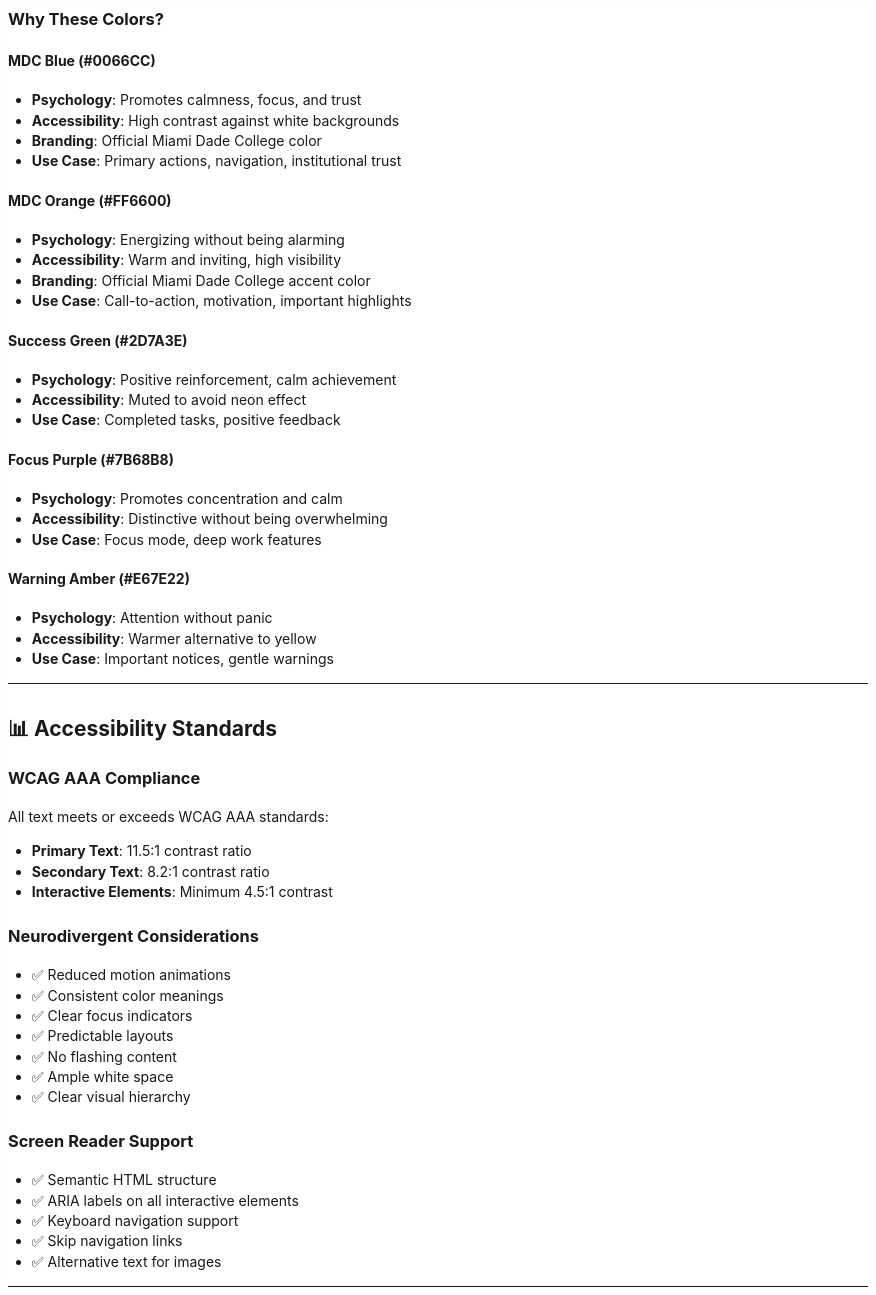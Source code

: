 ### Why These Colors?

#### MDC Blue (#0066CC)
- **Psychology**: Promotes calmness, focus, and trust
- **Accessibility**: High contrast against white backgrounds
- **Branding**: Official Miami Dade College color
- **Use Case**: Primary actions, navigation, institutional trust

#### MDC Orange (#FF6600)
- **Psychology**: Energizing without being alarming
- **Accessibility**: Warm and inviting, high visibility
- **Branding**: Official Miami Dade College accent color
- **Use Case**: Call-to-action, motivation, important highlights

#### Success Green (#2D7A3E)
- **Psychology**: Positive reinforcement, calm achievement
- **Accessibility**: Muted to avoid neon effect
- **Use Case**: Completed tasks, positive feedback

#### Focus Purple (#7B68B8)
- **Psychology**: Promotes concentration and calm
- **Accessibility**: Distinctive without being overwhelming
- **Use Case**: Focus mode, deep work features

#### Warning Amber (#E67E22)
- **Psychology**: Attention without panic
- **Accessibility**: Warmer alternative to yellow
- **Use Case**: Important notices, gentle warnings

---

## 📊 Accessibility Standards

### WCAG AAA Compliance
All text meets or exceeds WCAG AAA standards:
- **Primary Text**: 11.5:1 contrast ratio
- **Secondary Text**: 8.2:1 contrast ratio
- **Interactive Elements**: Minimum 4.5:1 contrast

### Neurodivergent Considerations
- ✅ Reduced motion animations
- ✅ Consistent color meanings
- ✅ Clear focus indicators
- ✅ Predictable layouts
- ✅ No flashing content
- ✅ Ample white space
- ✅ Clear visual hierarchy

### Screen Reader Support
- ✅ Semantic HTML structure
- ✅ ARIA labels on all interactive elements
- ✅ Keyboard navigation support
- ✅ Skip navigation links
- ✅ Alternative text for images

---